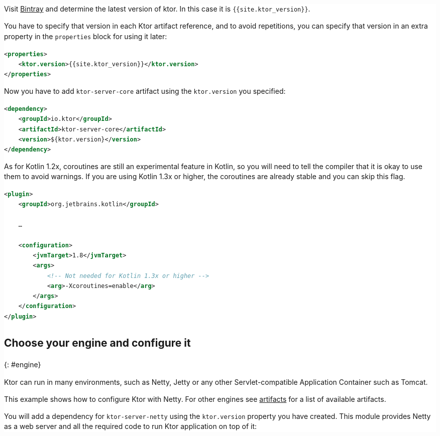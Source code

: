 Visit [Bintray](https://bintray.com/kotlin/ktor/ktor) and determine the latest version of ktor.
In this case it is `{{site.ktor_version}}`.

You have to specify that version in each Ktor artifact reference,
and to avoid repetitions, you can specify that version in an extra property
in the `properties` block for using it later:

```xml
<properties>
    <ktor.version>{{site.ktor_version}}</ktor.version>
</properties>
```

Now you have to add `ktor-server-core` artifact using the `ktor.version` you specified:
 
```xml
<dependency>
    <groupId>io.ktor</groupId>
    <artifactId>ktor-server-core</artifactId>
    <version>${ktor.version}</version>
</dependency>
```

As for Kotlin 1.2x, coroutines are still an experimental feature
in Kotlin, so you will need to tell the compiler that it is okay
to use them to avoid warnings.
If you are using Kotlin 1.3x or higher, the coroutines are 
already stable and you can skip this flag.

```xml
<plugin>
    <groupId>org.jetbrains.kotlin</groupId>
    
    …
    
    <configuration>
        <jvmTarget>1.8</jvmTarget>
        <args>
            <!-- Not needed for Kotlin 1.3x or higher -->
            <arg>-Xcoroutines=enable</arg>
        </args>
    </configuration>
</plugin>
```

## Choose your engine and configure it
{: #engine}

Ktor can run in many environments, such as Netty, Jetty or any other
Servlet-compatible Application Container such as Tomcat.

This example shows how to configure Ktor with Netty.
For other engines see [artifacts](/quickstart/artifacts.html) for a list of
available artifacts.

You will add a dependency for `ktor-server-netty` using the
`ktor.version` property you have created. This module provides
Netty as a web server and all the required code to run Ktor
application on top of it:
